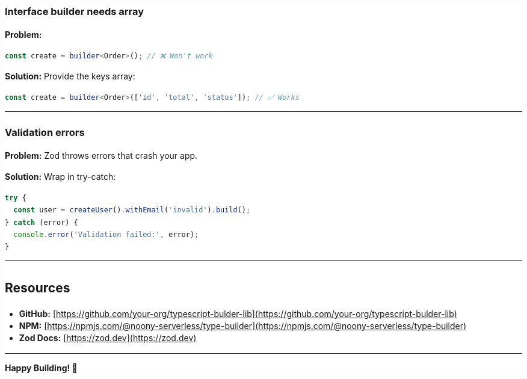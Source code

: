 
### Interface builder needs array

**Problem:**
```typescript
const create = builder<Order>(); // ❌ Won't work
```

**Solution:** Provide the keys array:
```typescript
const create = builder<Order>(['id', 'total', 'status']); // ✅ Works
```

---

### Validation errors

**Problem:** Zod throws errors that crash your app.

**Solution:** Wrap in try-catch:
```typescript
try {
  const user = createUser().withEmail('invalid').build();
} catch (error) {
  console.error('Validation failed:', error);
}
```

---

## Resources

- **GitHub:** [https://github.com/your-org/typescript-bulder-lib](https://github.com/your-org/typescript-bulder-lib)
- **NPM:** [https://npmjs.com/@noony-serverless/type-builder](https://npmjs.com/@noony-serverless/type-builder)
- **Zod Docs:** [https://zod.dev](https://zod.dev)

---

**Happy Building! 🚀**
